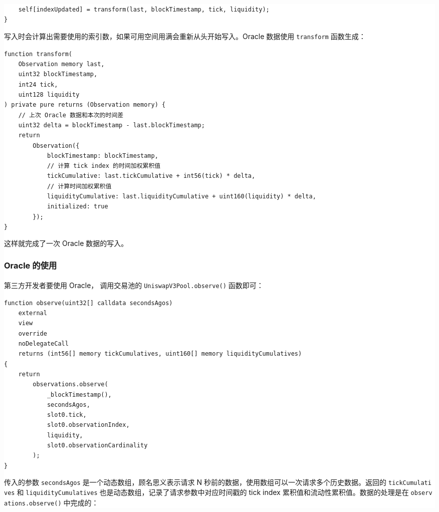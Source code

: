 ```solidity
    self[indexUpdated] = transform(last, blockTimestamp, tick, liquidity);
}
```

写入时会计算出需要使用的索引数，如果可用空间用满会重新从头开始写入。Oracle 数据使用 `transform` 函数生成：

```solidity
function transform(
    Observation memory last,
    uint32 blockTimestamp,
    int24 tick,
    uint128 liquidity
) private pure returns (Observation memory) {
    // 上次 Oracle 数据和本次的时间差
    uint32 delta = blockTimestamp - last.blockTimestamp;
    return
        Observation({
            blockTimestamp: blockTimestamp,
            // 计算 tick index 的时间加权累积值
            tickCumulative: last.tickCumulative + int56(tick) * delta,
            // 计算时间加权累积值
            liquidityCumulative: last.liquidityCumulative + uint160(liquidity) * delta,
            initialized: true
        });
}
```

这样就完成了一次 Oracle 数据的写入。

### Oracle 的使用

第三方开发者要使用 Oracle， 调用交易池的 `UniswapV3Pool.observe()` 函数即可：

```solidity
function observe(uint32[] calldata secondsAgos)
    external
    view
    override
    noDelegateCall
    returns (int56[] memory tickCumulatives, uint160[] memory liquidityCumulatives)
{
    return
        observations.observe(
            _blockTimestamp(),
            secondsAgos,
            slot0.tick,
            slot0.observationIndex,
            liquidity,
            slot0.observationCardinality
        );
}
```

传入的参数 `secondsAgos` 是一个动态数组，顾名思义表示请求 N 秒前的数据，使用数组可以一次请求多个历史数据。返回的 `tickCumulatives` 和 `liquidityCumulatives` 也是动态数组，记录了请求参数中对应时间戳的 tick index 累积值和流动性累积值。数据的处理是在 `observations.observe()` 中完成的：
